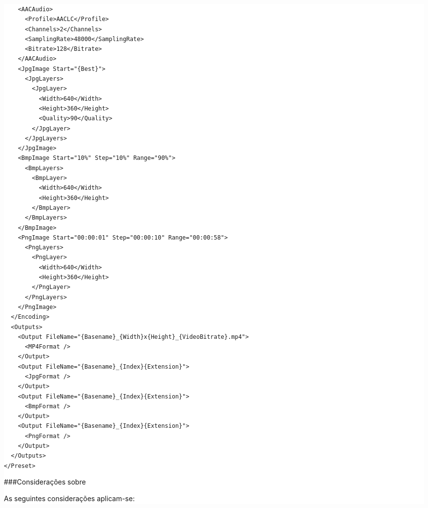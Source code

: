         <AACAudio>
          <Profile>AACLC</Profile>
          <Channels>2</Channels>
          <SamplingRate>48000</SamplingRate>
          <Bitrate>128</Bitrate>
        </AACAudio>
        <JpgImage Start="{Best}">
          <JpgLayers>
            <JpgLayer>
              <Width>640</Width>
              <Height>360</Height>
              <Quality>90</Quality>
            </JpgLayer>
          </JpgLayers>
        </JpgImage>
        <BmpImage Start="10%" Step="10%" Range="90%">
          <BmpLayers>
            <BmpLayer>
              <Width>640</Width>
              <Height>360</Height>
            </BmpLayer>
          </BmpLayers>
        </BmpImage>
        <PngImage Start="00:00:01" Step="00:00:10" Range="00:00:58">
          <PngLayers>
            <PngLayer>
              <Width>640</Width>
              <Height>360</Height>
            </PngLayer>
          </PngLayers>
        </PngImage>
      </Encoding>
      <Outputs>
        <Output FileName="{Basename}_{Width}x{Height}_{VideoBitrate}.mp4">
          <MP4Format />
        </Output>
        <Output FileName="{Basename}_{Index}{Extension}">
          <JpgFormat />
        </Output>
        <Output FileName="{Basename}_{Index}{Extension}">
          <BmpFormat />
        </Output>
        <Output FileName="{Basename}_{Index}{Extension}">
          <PngFormat />
        </Output>
      </Outputs>
    </Preset>

###<a name="considerations"></a>Considerações sobre

As seguintes considerações aplicam-se:
